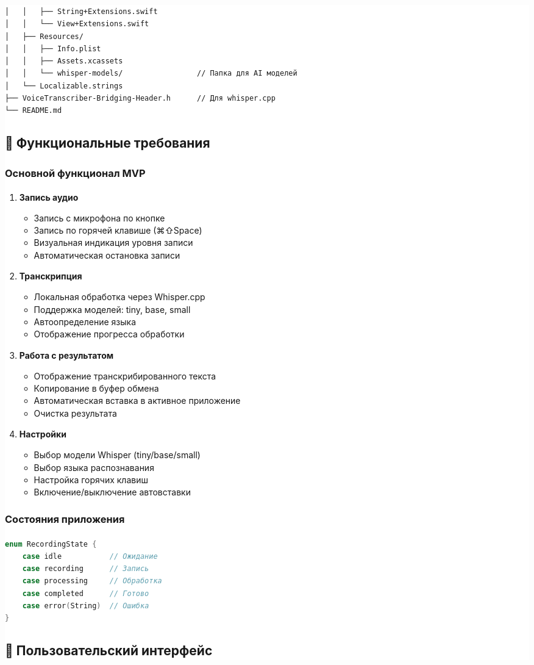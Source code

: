 ```
│   │   ├── String+Extensions.swift
│   │   └── View+Extensions.swift
│   ├── Resources/
│   │   ├── Info.plist
│   │   ├── Assets.xcassets
│   │   └── whisper-models/                 // Папка для AI моделей
│   └── Localizable.strings
├── VoiceTranscriber-Bridging-Header.h      // Для whisper.cpp
└── README.md
```

## 🎯 Функциональные требования

### Основной функционал MVP
1. **Запись аудио**
   - Запись с микрофона по кнопке
   - Запись по горячей клавише (⌘⇧Space)
   - Визуальная индикация уровня записи
   - Автоматическая остановка записи

2. **Транскрипция**
   - Локальная обработка через Whisper.cpp
   - Поддержка моделей: tiny, base, small
   - Автоопределение языка
   - Отображение прогресса обработки

3. **Работа с результатом**
   - Отображение транскрибированного текста
   - Копирование в буфер обмена
   - Автоматическая вставка в активное приложение
   - Очистка результата

4. **Настройки**
   - Выбор модели Whisper (tiny/base/small)
   - Выбор языка распознавания
   - Настройка горячих клавиш
   - Включение/выключение автовставки

### Состояния приложения
```swift
enum RecordingState {
    case idle           // Ожидание
    case recording      // Запись
    case processing     // Обработка
    case completed      // Готово
    case error(String)  // Ошибка
}
```

## 🎨 Пользовательский интерфейс
